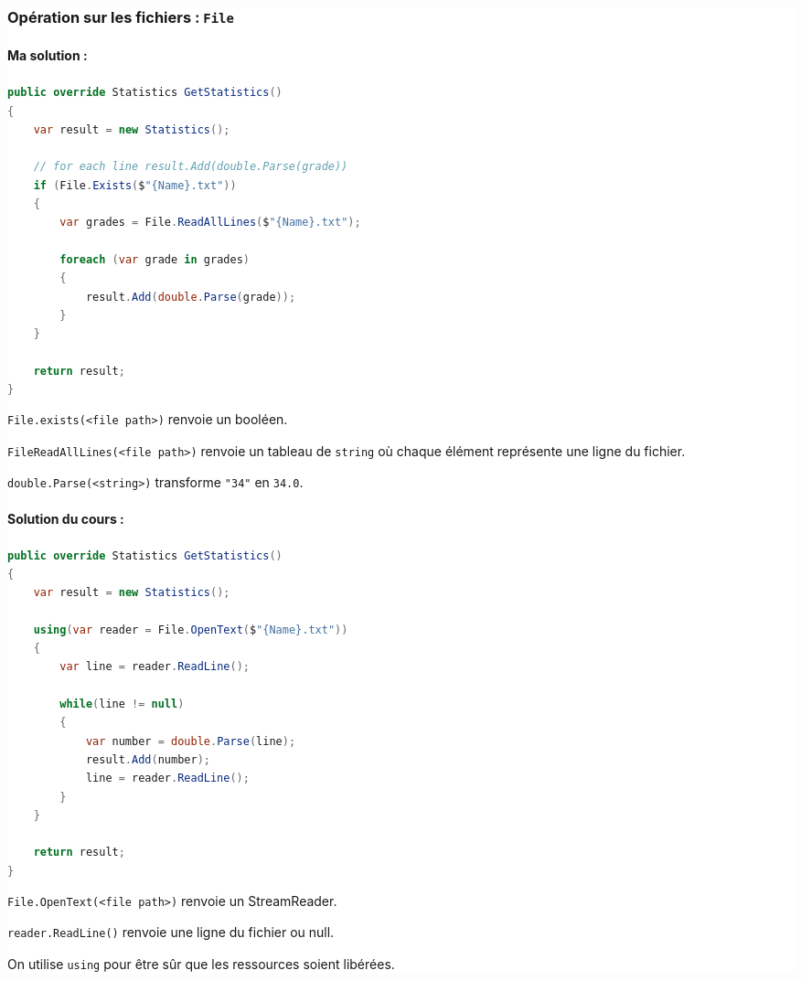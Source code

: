 ### Opération sur les fichiers : `File`

#### Ma solution :

```cs
public override Statistics GetStatistics()
{
    var result = new Statistics();

    // for each line result.Add(double.Parse(grade))
    if (File.Exists($"{Name}.txt"))
    {
        var grades = File.ReadAllLines($"{Name}.txt");

        foreach (var grade in grades)
        {
            result.Add(double.Parse(grade));
        }
    }

    return result;
}
```

`File.exists(<file path>)` renvoie un booléen.

`FileReadAllLines(<file path>)` renvoie un tableau de `string` où chaque élément représente une ligne du fichier.

`double.Parse(<string>)` transforme `"34"` en `34.0`.

#### Solution du cours :

```cs
public override Statistics GetStatistics()
{
    var result = new Statistics();

    using(var reader = File.OpenText($"{Name}.txt"))
    {
        var line = reader.ReadLine();

        while(line != null)
        {
            var number = double.Parse(line);
            result.Add(number);
            line = reader.ReadLine();
        }
    }

    return result;
}
```

`File.OpenText(<file path>)` renvoie un StreamReader.

`reader.ReadLine()` renvoie une ligne du fichier ou null.

On utilise `using` pour être sûr que les ressources soient libérées.
